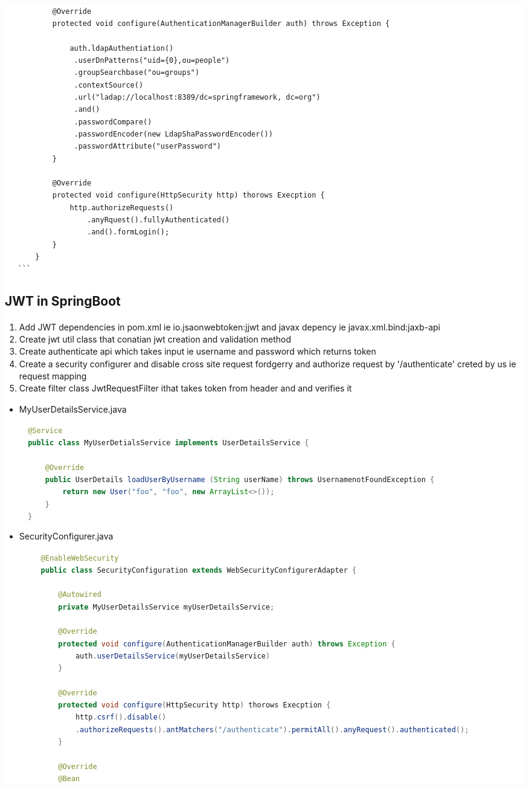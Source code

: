                @Override
               protected void configure(AuthenticationManagerBuilder auth) throws Exception {

                   auth.ldapAuthentiation()
                    .userDnPatterns("uid={0},ou=people")
                    .groupSearchbase("ou=groups")
                    .contextSource()
                    .url("ladap://localhost:8389/dc=springframework, dc=org")
                    .and()
                    .passwordCompare()
                    .passwordEncoder(new LdapShaPasswordEncoder())
                    .passwordAttribute("userPassword")
               }

               @Override
               protected void configure(HttpSecurity http) thorows Execption {
                   http.authorizeRequests()
                       .anyRquest().fullyAuthenticated()
                       .and().formLogin();
               }
           }
       ```

## JWT in SpringBoot
 1. Add JWT dependencies in pom.xml ie io.jsaonwebtoken:jjwt and javax depency ie javax.xml.bind:jaxb-api
 2. Create jwt util class  that conatian jwt creation and validation method
 3. Create authenticate api which takes input ie username and password  which returns token
 4. Create a security configurer and disable cross site request fordgerry and authorize request by '/authenticate' creted by us ie request mapping 
 5. Create filter class JwtRequestFilter ithat takes token from header and  and verifies it

* MyUserDetailsService.java
  ```java
    @Service
    public class MyUserDetialsService implements UserDetailsService {

        @Override
        public UserDetails loadUserByUsername (String userName) throws UsernamenotFoundException {
            return new User("foo", "foo", new ArrayList<>());
        }
    }
  ```
* SecurityConfigurer.java
   ```java
        @EnableWebSecurity
        public class SecurityConfiguration extends WebSecurityConfigurerAdapter {

            @Autowired
            private MyUserDetailsService myUserDetailsService;

            @Override
            protected void configure(AuthenticationManagerBuilder auth) throws Exception {
                auth.userDetailsService(myUserDetailsService)
            }

            @Override
            protected void configure(HttpSecurity http) thorows Execption {
                http.csrf().disable()
                .authorizeRequests().antMatchers("/authenticate").permitAll().anyRequest().authenticated();
            }

            @Override
            @Bean
   ```